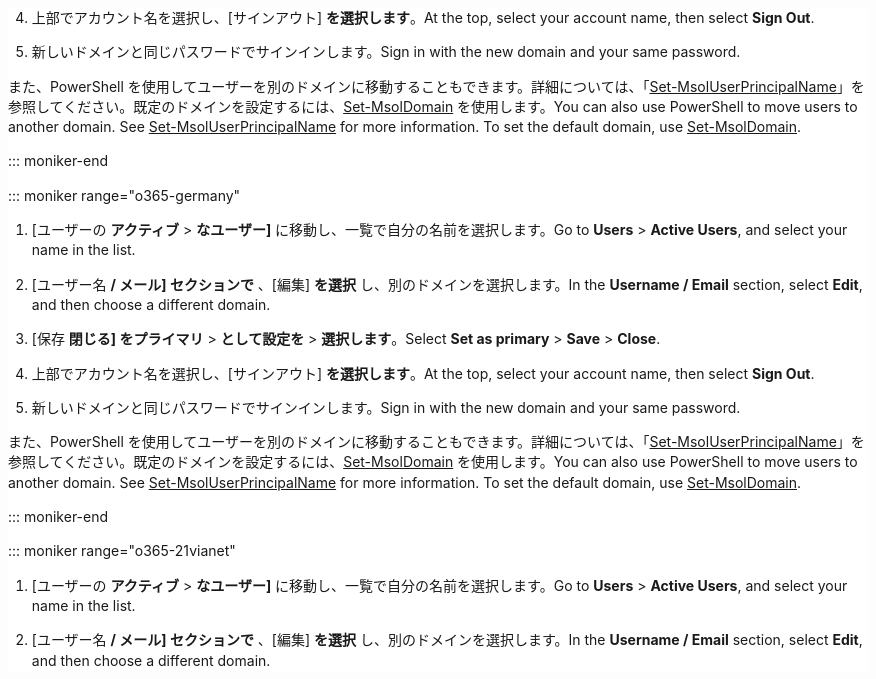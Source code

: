 4. <span data-ttu-id="1cbca-135">上部でアカウント名を選択し、[サインアウト] **を選択します**。</span><span class="sxs-lookup"><span data-stu-id="1cbca-135">At the top, select your account name, then select **Sign Out**.</span></span>

5. <span data-ttu-id="1cbca-136">新しいドメインと同じパスワードでサインインします。</span><span class="sxs-lookup"><span data-stu-id="1cbca-136">Sign in with the new domain and your same password.</span></span>

<span data-ttu-id="1cbca-p105">また、PowerShell を使用してユーザーを別のドメインに移動することもできます。詳細については、「[Set-MsolUserPrincipalName](/powershell/module/msonline/set-msoluserprincipalname?view=azureadps-1.0)」を参照してください。既定のドメインを設定するには、[Set-MsolDomain](/powershell/module/msonline/set-msoldomain?view=azureadps-1.0) を使用します。</span><span class="sxs-lookup"><span data-stu-id="1cbca-p105">You can also use PowerShell to move users to another domain. See [Set-MsolUserPrincipalName](/powershell/module/msonline/set-msoluserprincipalname?view=azureadps-1.0) for more information. To set the default domain, use [Set-MsolDomain](/powershell/module/msonline/set-msoldomain?view=azureadps-1.0).</span></span>

::: moniker-end

::: moniker range="o365-germany"

1. <span data-ttu-id="1cbca-140">[ユーザーの **アクティブ** \> **なユーザー]** に移動し、一覧で自分の名前を選択します。</span><span class="sxs-lookup"><span data-stu-id="1cbca-140">Go to **Users** \> **Active Users**, and select your name in the list.</span></span>

2. <span data-ttu-id="1cbca-141">[ユーザー名 **/ メール] セクションで** 、[編集] **を選択** し、別のドメインを選択します。</span><span class="sxs-lookup"><span data-stu-id="1cbca-141">In the **Username / Email** section, select **Edit**, and then choose a different domain.</span></span>

3. <span data-ttu-id="1cbca-142">[保存 **閉じる] をプライマリ** > **として設定を** > **選択します**。</span><span class="sxs-lookup"><span data-stu-id="1cbca-142">Select **Set as primary** > **Save** > **Close**.</span></span>
  
4. <span data-ttu-id="1cbca-143">上部でアカウント名を選択し、[サインアウト] **を選択します**。</span><span class="sxs-lookup"><span data-stu-id="1cbca-143">At the top, select your account name, then select **Sign Out**.</span></span>

5. <span data-ttu-id="1cbca-144">新しいドメインと同じパスワードでサインインします。</span><span class="sxs-lookup"><span data-stu-id="1cbca-144">Sign in with the new domain and your same password.</span></span>

<span data-ttu-id="1cbca-p106">また、PowerShell を使用してユーザーを別のドメインに移動することもできます。詳細については、「[Set-MsolUserPrincipalName](/powershell/module/msonline/set-msoluserprincipalname?view=azureadps-1.0)」を参照してください。既定のドメインを設定するには、[Set-MsolDomain](/powershell/module/msonline/set-msoldomain?view=azureadps-1.0) を使用します。</span><span class="sxs-lookup"><span data-stu-id="1cbca-p106">You can also use PowerShell to move users to another domain. See [Set-MsolUserPrincipalName](/powershell/module/msonline/set-msoluserprincipalname?view=azureadps-1.0) for more information. To set the default domain, use [Set-MsolDomain](/powershell/module/msonline/set-msoldomain?view=azureadps-1.0).</span></span>

::: moniker-end

::: moniker range="o365-21vianet"

1. <span data-ttu-id="1cbca-148">[ユーザーの **アクティブ** \> **なユーザー]** に移動し、一覧で自分の名前を選択します。</span><span class="sxs-lookup"><span data-stu-id="1cbca-148">Go to **Users** \> **Active Users**, and select your name in the list.</span></span>

2. <span data-ttu-id="1cbca-149">[ユーザー名 **/ メール] セクションで** 、[編集] **を選択** し、別のドメインを選択します。</span><span class="sxs-lookup"><span data-stu-id="1cbca-149">In the **Username / Email** section, select **Edit**, and then choose a different domain.</span></span>

